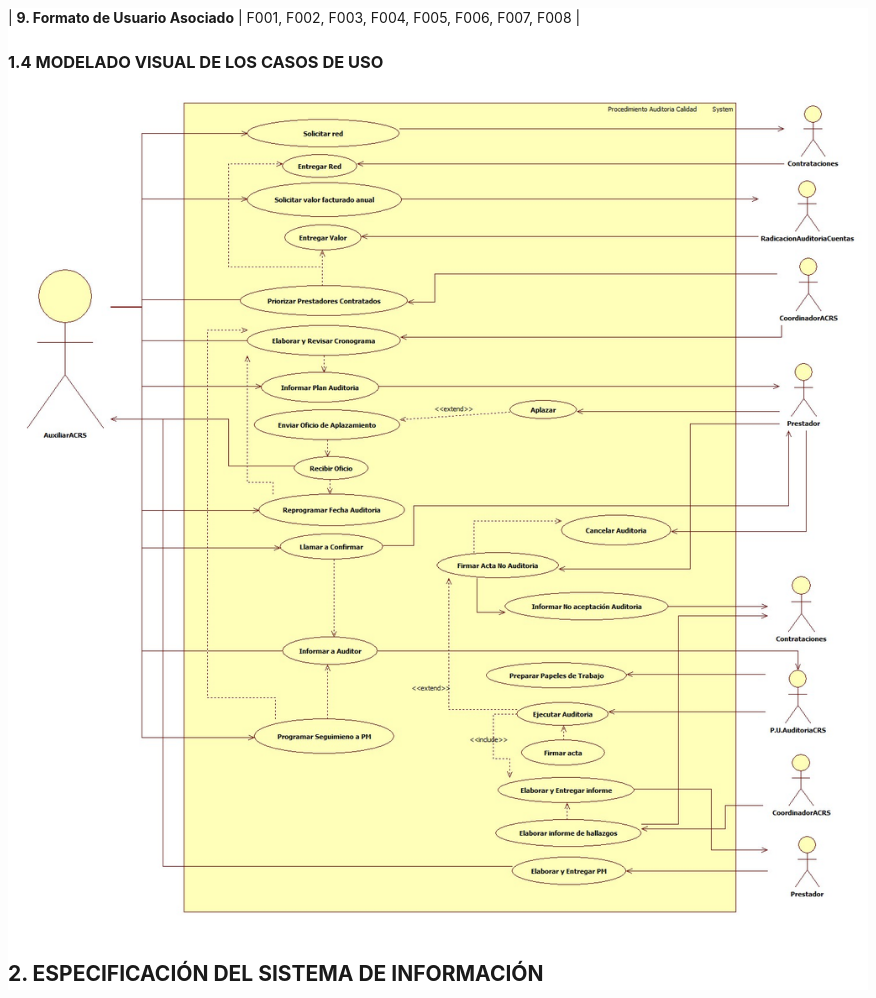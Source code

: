 | **9. Formato de Usuario Asociado** | F001, F002, F003, F004, F005, F006, F007, F008 |

### 1.4 MODELADO VISUAL DE LOS CASOS DE USO

![Con titulo](img/AuditoriaCalidad.jpg "Caso de uso")

## 2. ESPECIFICACIÓN DEL SISTEMA DE INFORMACIÓN
